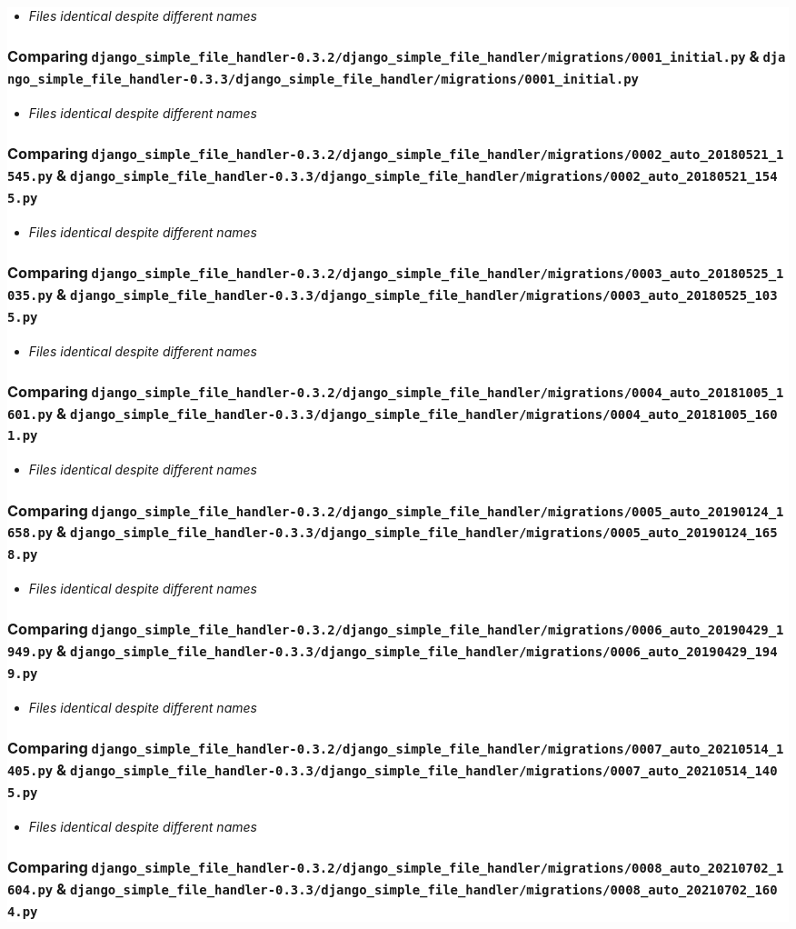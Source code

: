  * *Files identical despite different names*

### Comparing `django_simple_file_handler-0.3.2/django_simple_file_handler/migrations/0001_initial.py` & `django_simple_file_handler-0.3.3/django_simple_file_handler/migrations/0001_initial.py`

 * *Files identical despite different names*

### Comparing `django_simple_file_handler-0.3.2/django_simple_file_handler/migrations/0002_auto_20180521_1545.py` & `django_simple_file_handler-0.3.3/django_simple_file_handler/migrations/0002_auto_20180521_1545.py`

 * *Files identical despite different names*

### Comparing `django_simple_file_handler-0.3.2/django_simple_file_handler/migrations/0003_auto_20180525_1035.py` & `django_simple_file_handler-0.3.3/django_simple_file_handler/migrations/0003_auto_20180525_1035.py`

 * *Files identical despite different names*

### Comparing `django_simple_file_handler-0.3.2/django_simple_file_handler/migrations/0004_auto_20181005_1601.py` & `django_simple_file_handler-0.3.3/django_simple_file_handler/migrations/0004_auto_20181005_1601.py`

 * *Files identical despite different names*

### Comparing `django_simple_file_handler-0.3.2/django_simple_file_handler/migrations/0005_auto_20190124_1658.py` & `django_simple_file_handler-0.3.3/django_simple_file_handler/migrations/0005_auto_20190124_1658.py`

 * *Files identical despite different names*

### Comparing `django_simple_file_handler-0.3.2/django_simple_file_handler/migrations/0006_auto_20190429_1949.py` & `django_simple_file_handler-0.3.3/django_simple_file_handler/migrations/0006_auto_20190429_1949.py`

 * *Files identical despite different names*

### Comparing `django_simple_file_handler-0.3.2/django_simple_file_handler/migrations/0007_auto_20210514_1405.py` & `django_simple_file_handler-0.3.3/django_simple_file_handler/migrations/0007_auto_20210514_1405.py`

 * *Files identical despite different names*

### Comparing `django_simple_file_handler-0.3.2/django_simple_file_handler/migrations/0008_auto_20210702_1604.py` & `django_simple_file_handler-0.3.3/django_simple_file_handler/migrations/0008_auto_20210702_1604.py`
